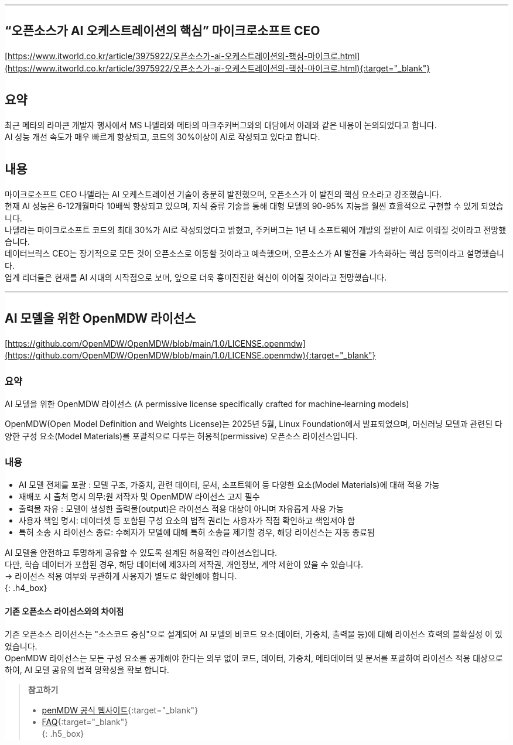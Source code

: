 ----

## “오픈소스가 AI 오케스트레이션의 핵심” 마이크로소프트 CEO
[https://www.itworld.co.kr/article/3975922/오픈소스가-ai-오케스트레이션의-핵심-마이크로.html](https://www.itworld.co.kr/article/3975922/오픈소스가-ai-오케스트레이션의-핵심-마이크로.html){:target="_blank"}

## 요약
최근 메타의 라마콘 개발자 행사에서 MS 나델라와 메타의 마크주커버그와의 대담에서 아래와 같은 내용이 논의되었다고 합니다.<br>
AI 성능 개선 속도가 매우 빠르게 향상되고, 코드의 30%이상이 AI로 작성되고 있다고 합니다.

## 내용
마이크로소프트 CEO 나델라는 AI 오케스트레이션 기술이 충분히 발전했으며, 오픈소스가 이 발전의 핵심 요소라고 강조했습니다.<br>
현재 AI 성능은 6-12개월마다 10배씩 향상되고 있으며, 지식 증류 기술을 통해 대형 모델의 90-95% 지능을 훨씬 효율적으로 구현할 수 있게 되었습니다.<br>
나델라는 마이크로소프트 코드의 최대 30%가 AI로 작성되었다고 밝혔고, 주커버그는 1년 내 소프트웨어 개발의 절반이 AI로 이뤄질 것이라고 전망했습니다.<br>
데이터브릭스 CEO는 장기적으로 모든 것이 오픈소스로 이동할 것이라고 예측했으며, 오픈소스가 AI 발전을 가속화하는 핵심 동력이라고 설명했습니다.<br>
업계 리더들은 현재를 AI 시대의 시작점으로 보며, 앞으로 더욱 흥미진진한 혁신이 이어질 것이라고 전망했습니다.<br>

----

## AI 모델을 위한 OpenMDW 라이선스
[https://github.com/OpenMDW/OpenMDW/blob/main/1.0/LICENSE.openmdw](https://github.com/OpenMDW/OpenMDW/blob/main/1.0/LICENSE.openmdw){:target="_blank"}

### 요약
AI 모델을 위한 OpenMDW 라이선스 (A permissive license specifically crafted for machine‑learning models)

OpenMDW(Open Model Definition and Weights License)는 2025년 5월, Linux Foundation에서 발표되었으며,
머신러닝 모델과 관련된 다양한 구성 요소(Model Materials)를 포괄적으로 다루는 허용적(permissive) 오픈소스 라이선스입니다.

### 내용
- AI 모델 전체를 포괄 : 모델 구조, 가중치, 관련 데이터, 문서, 소프트웨어 등 다양한 요소(Model Materials)에 대해 적용 가능 
- 재배포 시 출처 명시 의무:원 저작자 및 OpenMDW 라이선스 고지 필수 
- 출력물 자유 : 모델이 생성한 출력물(output)은 라이선스 적용 대상이 아니며 자유롭게 사용 가능 
- 사용자 책임 명시: 데이터셋 등 포함된 구성 요소의 법적 권리는 사용자가 직접 확인하고 책임져야 함 
- 특허 소송 시 라이선스 종료: 수혜자가 모델에 대해 특허 소송을 제기할 경우, 해당 라이선스는 자동 종료됨

AI 모델을 안전하고 투명하게 공유할 수 있도록 설계된 허용적인 라이선스입니다.<br>
다만,  학습 데이터가 포함된 경우, 해당 데이터에 제3자의 저작권, 개인정보, 계약 제한이 있을 수 있습니다.<br>
→ 라이선스 적용 여부와 무관하게 사용자가 별도로 확인해야 합니다.<br>
{: .h4_box}

#### 기존 오픈소스 라이선스와의 차이점
기존 오픈소스 라이선스는 "소스코드 중심"으로 설계되어 AI 모델의 비코드 요소(데이터, 가중치, 출력물 등)에 대해 라이선스 효력의 불확실성 이 있었습니다. <br>
OpenMDW 라이선스는 모든 구성 요소를 공개해야 한다는 의무 없이 코드, 데이터, 가중치, 메타데이터 및 문서를 포괄하여 라이선스 적용 대상으로 하여, AI 모델 공유의 법적 명확성을 확보 합니다.

>  **참고하기**
>
> * [penMDW 공식 웹사이트](https://openmdw.ai/){:target="_blank"}
> * [FAQ](https://openmdw.ai/faq){:target="_blank"}  
{: .h5_box}

